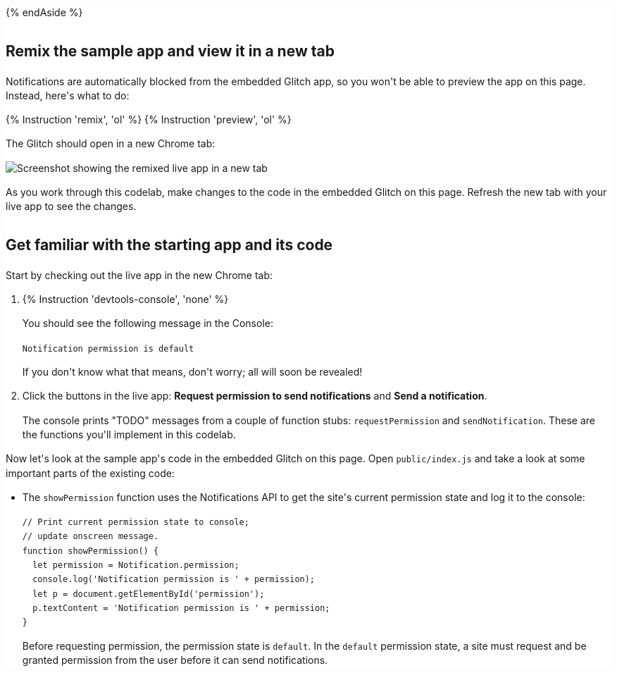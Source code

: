 {% endAside %}

## Remix the sample app and view it in a new tab

Notifications are automatically blocked from the embedded Glitch app, so you won't be able to preview the app on this page. Instead, here's what to do:

{% Instruction 'remix', 'ol' %}
{% Instruction 'preview', 'ol' %}

The Glitch should open in a new Chrome tab:

<img class="w-screenshot" src="./live-app-new-tab.png" alt="Screenshot showing the remixed live app in a new tab">

As you work through this codelab, make changes to the code in the embedded Glitch on this page. Refresh the new tab with your live app to see the changes.

## Get familiar with the starting app and its code

Start by checking out the live app in the new Chrome tab:

1.  {% Instruction 'devtools-console', 'none' %}

    You should see the following message in the Console:

    ```text
    Notification permission is default
    ```

    If you don't know what that means, don't worry; all will soon be revealed!

1.  Click the buttons in the live app: **Request permission to send notifications** and **Send a notification**.

    The console prints "TODO" messages from a couple of function stubs: `requestPermission` and `sendNotification`. These are the functions you'll implement in this codelab.

Now let's look at the sample app's code in the embedded Glitch on this page.
Open `public/index.js` and take a look at some important parts of the existing code:

*   The `showPermission` function uses the Notifications API to get
    the site's current permission state and log it to the console:

    ```js/3
    // Print current permission state to console;
    // update onscreen message.
    function showPermission() {
      let permission = Notification.permission;
      console.log('Notification permission is ' + permission);
      let p = document.getElementById('permission');
      p.textContent = 'Notification permission is ' + permission;
    }
    ```

    Before requesting permission, the permission state is `default`.
    In the `default` permission state,
    a site must request and be granted permission from the user before it can send notifications.
